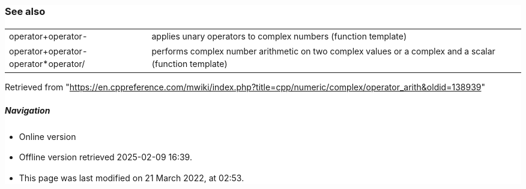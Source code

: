 ### See also

|  |  |
| --- | --- |
| operator+operator- | applies unary operators to complex numbers   (function template) |
| operator+operator-operator\*operator/ | performs complex number arithmetic on two complex values or a complex and a scalar   (function template) |

Retrieved from "<https://en.cppreference.com/mwiki/index.php?title=cpp/numeric/complex/operator_arith&oldid=138939>"

##### Navigation

- Online version
- Offline version retrieved 2025-02-09 16:39.

- This page was last modified on 21 March 2022, at 02:53.